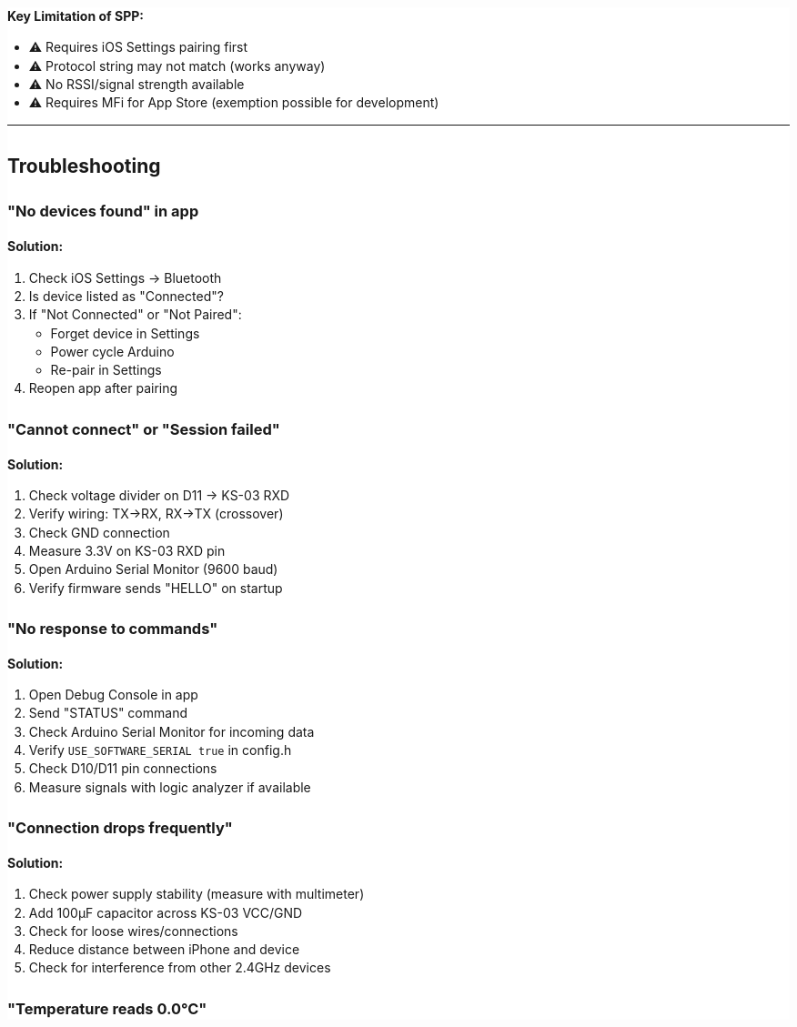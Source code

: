**Key Limitation of SPP:**
- ⚠️ Requires iOS Settings pairing first
- ⚠️ Protocol string may not match (works anyway)
- ⚠️ No RSSI/signal strength available
- ⚠️ Requires MFi for App Store (exemption possible for development)

---

## Troubleshooting

### "No devices found" in app

**Solution:**
1. Check iOS Settings → Bluetooth
2. Is device listed as "Connected"?
3. If "Not Connected" or "Not Paired":
   - Forget device in Settings
   - Power cycle Arduino
   - Re-pair in Settings
4. Reopen app after pairing

### "Cannot connect" or "Session failed"

**Solution:**
1. Check voltage divider on D11 → KS-03 RXD
2. Verify wiring: TX→RX, RX→TX (crossover)
3. Check GND connection
4. Measure 3.3V on KS-03 RXD pin
5. Open Arduino Serial Monitor (9600 baud)
6. Verify firmware sends "HELLO" on startup

### "No response to commands"

**Solution:**
1. Open Debug Console in app
2. Send "STATUS" command
3. Check Arduino Serial Monitor for incoming data
4. Verify `USE_SOFTWARE_SERIAL true` in config.h
5. Check D10/D11 pin connections
6. Measure signals with logic analyzer if available

### "Connection drops frequently"

**Solution:**
1. Check power supply stability (measure with multimeter)
2. Add 100µF capacitor across KS-03 VCC/GND
3. Check for loose wires/connections
4. Reduce distance between iPhone and device
5. Check for interference from other 2.4GHz devices

### "Temperature reads 0.0°C"
